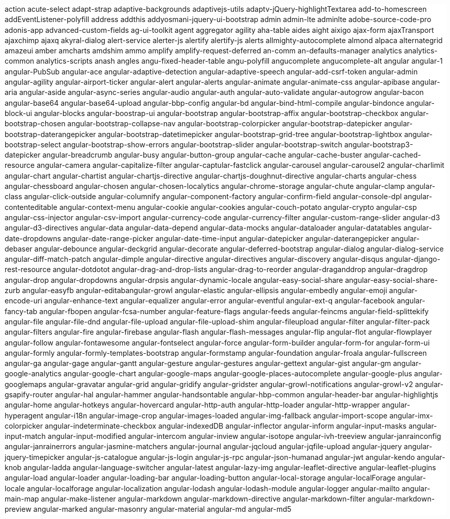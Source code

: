 action acute-select adapt-strap adaptive-backgrounds adaptivejs-utils adaptv-jQuery-highlightTextarea add-to-homescreen addEventListener-polyfill address addthis addyosmani-jquery-ui-bootstrap admin admin-lte adminlte adobe-source-code-pro adonis-app advanced-custom-fields ag-ui-toolkit agent aggregator agility aha-table aides aight aixigo ajax-form ajaxTransport ajaxchimp ajaxq akyral-dialog alert-service alerter-js alertify alertify-js alerts allmighty-autocomplete almond alpaca alternategrid amazeui amber amcharts amdshim ammo amplify amplify-request-deferred an-comm an-defaults-manager analytics analytics-common analytics-scripts anash angles angu-fixed-header-table angu-polyfill angucomplete angucomplete-alt angular angular-1 angular-PubSub angular-ace angular-adaptive-detection angular-adaptive-speech angular-add-csrf-token angular-admin angular-agility angular-airport-ticker angular-alert angular-alerts angular-animate angular-animate-css angular-apibase angular-aria angular-aside angular-async-series angular-audio angular-auth angular-auto-validate angular-autogrow angular-bacon angular-base64 angular-base64-upload angular-bbp-config angular-bd angular-bind-html-compile angular-bindonce angular-block-ui angular-blocks angular-boostrap-ui angular-bootstrap angular-bootstrap-affix angular-bootstrap-checkbox angular-bootstrap-chosen angular-bootstrap-collapse-nav angular-bootstrap-colorpicker angular-bootstrap-datepicker angular-bootstrap-daterangepicker angular-bootstrap-datetimepicker angular-bootstrap-grid-tree angular-bootstrap-lightbox angular-bootstrap-select angular-bootstrap-show-errors angular-bootstrap-slider angular-bootstrap-switch angular-bootstrap3-datepicker angular-breadcrumb angular-busy angular-button-group angular-cache angular-cache-buster angular-cached-resource angular-camera angular-capitalize-filter angular-captular-fastclick angular-carousel angular-carousel2 angular-charlimit angular-chart angular-chartist angular-chartjs-directive angular-chartjs-doughnut-directive angular-charts angular-chess angular-chessboard angular-chosen angular-chosen-localytics angular-chrome-storage angular-chute angular-clamp angular-class angular-click-outside angular-columnify angular-component-factory angular-confirm-field angular-console-dpl angular-contenteditable angular-context-menu angular-cookie angular-cookies angular-couch-potato angular-crypto angular-csp angular-css-injector angular-csv-import angular-currency-code angular-currency-filter angular-custom-range-slider angular-d3 angular-d3-directives angular-data angular-data-depend angular-data-mocks angular-dataloader angular-datatables angular-date-dropdowns angular-date-range-picker angular-date-time-input angular-datepicker angular-daterangepicker angular-debaser angular-debounce angular-deckgrid angular-decorate angular-deferred-bootstrap angular-dialog angular-dialog-service angular-diff-match-patch angular-dimple angular-directive angular-directives angular-discovery angular-disqus angular-django-rest-resource angular-dotdotot angular-drag-and-drop-lists angular-drag-to-reorder angular-draganddrop angular-dragdrop angular-drop angular-dropdowns angular-drpsis angular-dynamic-locale angular-easy-social-share angular-easy-social-share-zurb angular-easyfb angular-editabangular-growl angular-elastic angular-ellipsis angular-embedly angular-emoji angular-encode-uri angular-enhance-text angular-equalizer angular-error angular-eventful angular-ext-q angular-facebook angular-fancy-tab angular-fbopen angular-fcsa-number angular-feature-flags angular-feeds angular-feincms angular-field-splittekify angular-file angular-file-dnd angular-file-upload angular-file-upload-shim angular-fileupload angular-filter angular-filter-pack angular-filters angular-fire angular-firebase angular-flash angular-flash-messages angular-flip angular-flot angular-flowplayer angular-follow angular-fontawesome angular-fontselect angular-force angular-form-builder angular-form-for angular-form-ui angular-formly angular-formly-templates-bootstrap angular-formstamp angular-foundation angular-froala angular-fullscreen angular-ga angular-gage angular-gantt angular-gesture angular-gestures angular-gettext angular-gist angular-gm angular-google-analytics angular-google-chart angular-google-maps angular-google-places-autocomplete angular-google-plus angular-googlemaps angular-gravatar angular-grid angular-gridify angular-gridster angular-growl-notifications angular-growl-v2 angular-gsapify-router angular-hal angular-hammer angular-handsontable angular-hbp-common angular-header-bar angular-highlightjs angular-home angular-hotkeys angular-hovercard angular-http-auth angular-http-loader angular-http-wrapper angular-hyperagent angular-i18n angular-image-crop angular-images-loaded angular-img-fallback angular-import-scope angular-imx-colorpicker angular-indeterminate-checkbox angular-indexedDB angular-inflector angular-inform angular-input-masks angular-input-match angular-input-modified angular-intercom angular-inview angular-isotope angular-ivh-treeview angular-janrainconfig angular-janrainerrors angular-jasmine-matchers angular-journal angular-jqcloud angular-jqfile-upload angular-jquery angular-jquery-timepicker angular-js-catalogue angular-js-login angular-js-rpc angular-json-humanad angular-jwt angular-kendo angular-knob angular-ladda angular-language-switcher angular-latest angular-lazy-img angular-leaflet-directive angular-leaflet-plugins angular-load angular-loader angular-loading-bar angular-loading-button angular-local-storage angular-localForage angular-locale angular-localforage angular-localization angular-lodash angular-lodash-module angular-logger angular-mailto angular-main-map angular-make-listener angular-markdown angular-markdown-directive angular-markdown-filter angular-markdown-preview angular-marked angular-masonry angular-material angular-md angular-md5